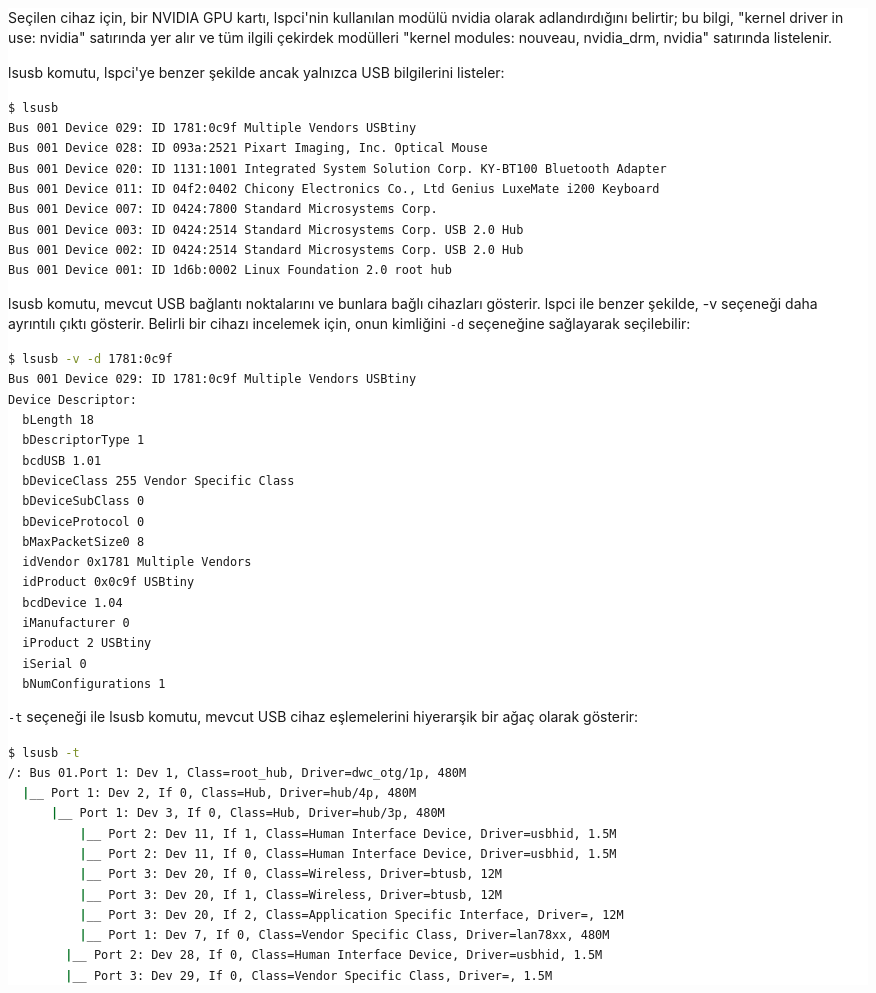Seçilen cihaz için, bir NVIDIA GPU kartı, lspci'nin kullanılan modülü nvidia olarak adlandırdığını belirtir; bu bilgi, "kernel driver in use: nvidia" satırında yer alır ve tüm ilgili çekirdek modülleri "kernel modules: nouveau, nvidia_drm, nvidia" satırında listelenir.

lsusb komutu, lspci'ye benzer şekilde ancak yalnızca USB bilgilerini listeler:

```bash
$ lsusb
Bus 001 Device 029: ID 1781:0c9f Multiple Vendors USBtiny
Bus 001 Device 028: ID 093a:2521 Pixart Imaging, Inc. Optical Mouse
Bus 001 Device 020: ID 1131:1001 Integrated System Solution Corp. KY-BT100 Bluetooth Adapter
Bus 001 Device 011: ID 04f2:0402 Chicony Electronics Co., Ltd Genius LuxeMate i200 Keyboard
Bus 001 Device 007: ID 0424:7800 Standard Microsystems Corp.
Bus 001 Device 003: ID 0424:2514 Standard Microsystems Corp. USB 2.0 Hub
Bus 001 Device 002: ID 0424:2514 Standard Microsystems Corp. USB 2.0 Hub
Bus 001 Device 001: ID 1d6b:0002 Linux Foundation 2.0 root hub

```

lsusb komutu, mevcut USB bağlantı noktalarını ve bunlara bağlı cihazları gösterir. lspci ile benzer şekilde, -v seçeneği daha ayrıntılı çıktı gösterir. Belirli bir cihazı incelemek için, onun kimliğini `-d` seçeneğine sağlayarak seçilebilir:

```bash
$ lsusb -v -d 1781:0c9f
Bus 001 Device 029: ID 1781:0c9f Multiple Vendors USBtiny
Device Descriptor:
  bLength 18
  bDescriptorType 1
  bcdUSB 1.01
  bDeviceClass 255 Vendor Specific Class
  bDeviceSubClass 0
  bDeviceProtocol 0
  bMaxPacketSize0 8
  idVendor 0x1781 Multiple Vendors
  idProduct 0x0c9f USBtiny
  bcdDevice 1.04
  iManufacturer 0
  iProduct 2 USBtiny
  iSerial 0
  bNumConfigurations 1

```

`-t` seçeneği ile lsusb komutu, mevcut USB cihaz eşlemelerini hiyerarşik bir ağaç olarak gösterir:

```bash
$ lsusb -t
/: Bus 01.Port 1: Dev 1, Class=root_hub, Driver=dwc_otg/1p, 480M
  |__ Port 1: Dev 2, If 0, Class=Hub, Driver=hub/4p, 480M
	  |__ Port 1: Dev 3, If 0, Class=Hub, Driver=hub/3p, 480M
		  |__ Port 2: Dev 11, If 1, Class=Human Interface Device, Driver=usbhid, 1.5M
		  |__ Port 2: Dev 11, If 0, Class=Human Interface Device, Driver=usbhid, 1.5M
		  |__ Port 3: Dev 20, If 0, Class=Wireless, Driver=btusb, 12M
		  |__ Port 3: Dev 20, If 1, Class=Wireless, Driver=btusb, 12M
		  |__ Port 3: Dev 20, If 2, Class=Application Specific Interface, Driver=, 12M
		  |__ Port 1: Dev 7, If 0, Class=Vendor Specific Class, Driver=lan78xx, 480M
		|__ Port 2: Dev 28, If 0, Class=Human Interface Device, Driver=usbhid, 1.5M
		|__ Port 3: Dev 29, If 0, Class=Vendor Specific Class, Driver=, 1.5M

```
